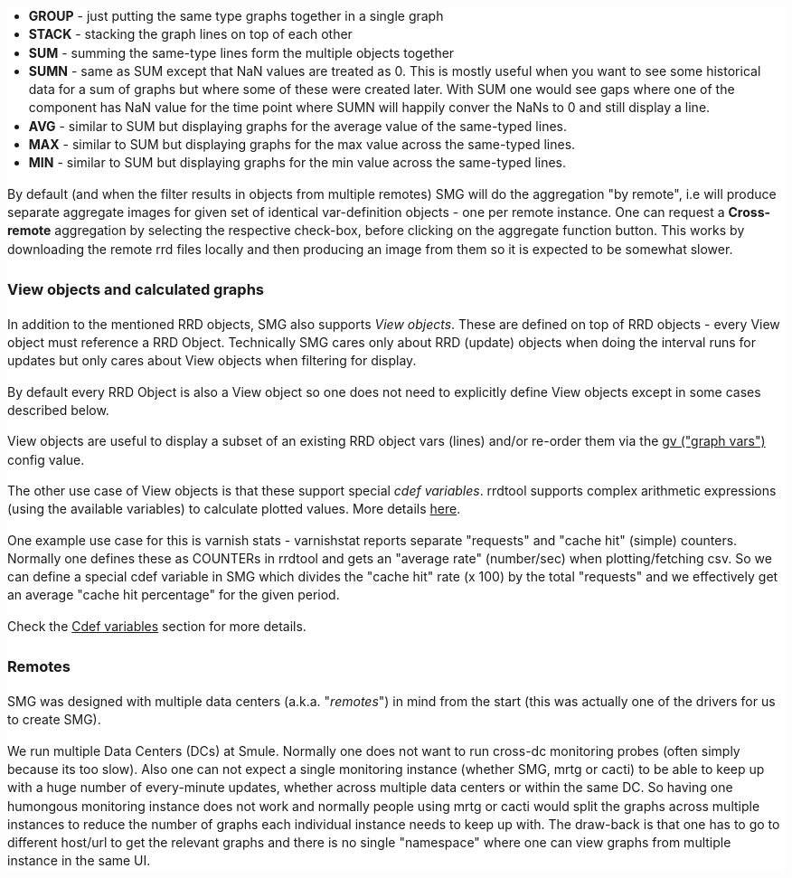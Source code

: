 - **GROUP** - just putting the same type graphs together in a single graph
- **STACK** - stacking the graph lines on top of each other
- **SUM** - summing the same-type lines form the multiple objects together
- **SUMN** - same as SUM except that NaN values are treated as 0. This is mostly useful when you want to see some historical data for a sum of graphs but where some of these were created later. With SUM one would see gaps where one of the component has NaN value for the time point where SUMN will happily conver the NaNs to 0 and still display a line.
- **AVG** - similar to SUM but displaying graphs for the average value of the same-typed lines.
- **MAX** - similar to SUM but displaying graphs for the max value across the same-typed lines.
- **MIN** - similar to SUM but displaying graphs for the min value across the same-typed lines.

By default (and when the filter results in objects from multiple remotes) SMG will do the aggregation "by remote", i.e will produce separate aggregate images for given set of identical var-definition objects - one per remote instance. One can request a **Cross-remote** aggregation by selecting the respective check-box, before clicking on the aggregate function button. This works by downloading the remote rrd files locally and then producing an image from them so it is expected to be somewhat slower.

<a name="concepts-view-objects" />

### View objects and calculated graphs

In addition to the mentioned RRD objects, SMG also supports *View objects*. These are defined on top of RRD objects - every View object must reference a RRD Object. Technically SMG cares only about RRD (update) objects when doing the interval runs for updates but only cares about View objects when filtering for display. 

By default every RRD Object is also a View object so one does not need to explicitly define View objects except in some cases described below. 

View objects are useful to display a subset of an existing RRD object vars (lines) and/or re-order them via the [gv ("graph vars")](smg-config.html#gv) config value.
 
The other use case of View objects is that these support special *cdef variables*. rrdtool supports complex arithmetic expressions (using the available variables) to calculate plotted values. More details [here](http://oss.oetiker.ch/rrdtool/tut/cdeftutorial.en.html).

One example use case for this is varnish stats - varnishstat reports separate "requests" and "cache hit" (simple) counters. Normally one defines these as COUNTERs in rrdtool and gets an "average rate" (number/sec) when plotting/fetching csv. So we can define a special cdef variable in SMG which divides the "cache hit" rate (x 100) by the total "requests" and we effectively get an average "cache hit percentage" for the given period.

Check the [Cdef variables](smg-config.html#cdef_vars) section for more details.

<a name="concepts-remotes" />

### Remotes

SMG was designed with multiple data centers (a.k.a. "*remotes*") in mind from the start (this was actually one of the drivers for us to create SMG).

We run multiple Data Centers (DCs) at Smule. Normally one does not want to run cross-dc monitoring probes (often simply because its too slow). Also one can not expect a single monitoring instance (whether SMG, mrtg or cacti) to be able to keep up with a huge number of every-minute updates, whether across multiple data centers or within the same DC. So having one humongous monitoring instance does not work and normally people using mrtg or cacti would split the graphs across multiple instances to reduce the number of graphs each individual instance needs to keep up with. The draw-back is that one has to go to different host/url to get the relevant graphs and there is no single "namespace" where one can view graphs from multiple instance in the same UI.
